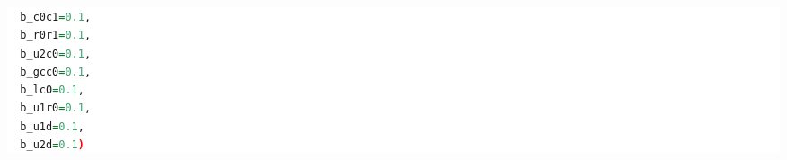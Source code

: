 ``` r
  b_c0c1=0.1, 
  b_r0r1=0.1, 
  b_u2c0=0.1, 
  b_gcc0=0.1, 
  b_lc0=0.1, 
  b_u1r0=0.1, 
  b_u1d=0.1, 
  b_u2d=0.1)
```

